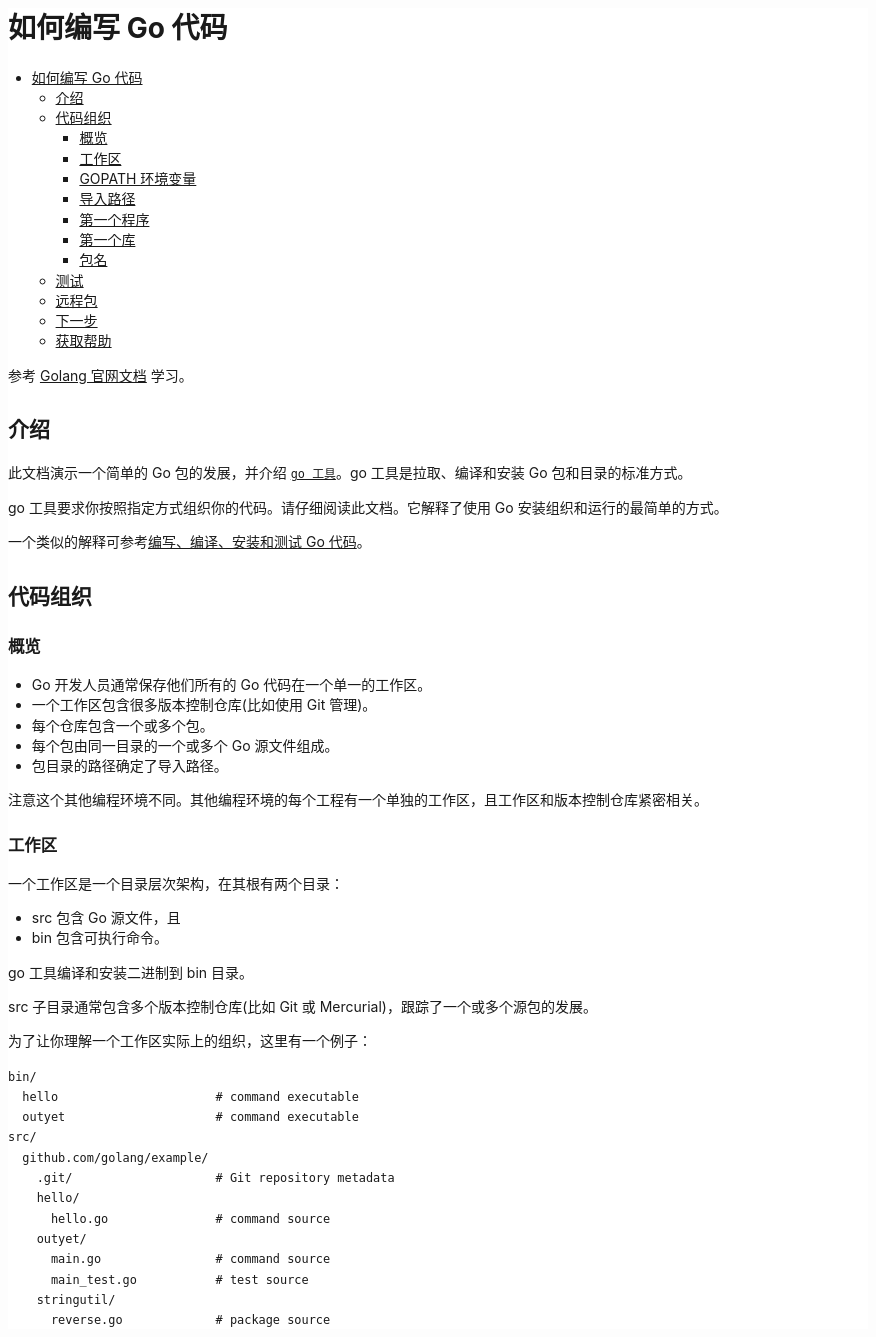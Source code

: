 # 如何编写 Go 代码

- [如何编写 Go 代码](#%e5%a6%82%e4%bd%95%e7%bc%96%e5%86%99-go-%e4%bb%a3%e7%a0%81)
  - [介绍](#%e4%bb%8b%e7%bb%8d)
  - [代码组织](#%e4%bb%a3%e7%a0%81%e7%bb%84%e7%bb%87)
    - [概览](#%e6%a6%82%e8%a7%88)
    - [工作区](#%e5%b7%a5%e4%bd%9c%e5%8c%ba)
    - [GOPATH 环境变量](#gopath-%e7%8e%af%e5%a2%83%e5%8f%98%e9%87%8f)
    - [导入路径](#%e5%af%bc%e5%85%a5%e8%b7%af%e5%be%84)
    - [第一个程序](#%e7%ac%ac%e4%b8%80%e4%b8%aa%e7%a8%8b%e5%ba%8f)
    - [第一个库](#%e7%ac%ac%e4%b8%80%e4%b8%aa%e5%ba%93)
    - [包名](#%e5%8c%85%e5%90%8d)
  - [测试](#%e6%b5%8b%e8%af%95)
  - [远程包](#%e8%bf%9c%e7%a8%8b%e5%8c%85)
  - [下一步](#%e4%b8%8b%e4%b8%80%e6%ad%a5)
  - [获取帮助](#%e8%8e%b7%e5%8f%96%e5%b8%ae%e5%8a%a9)

参考 [Golang 官网文档](https://golang.org/doc/code.html) 学习。

## 介绍

此文档演示一个简单的 Go 包的发展，并介绍 [`go 工具`](../command/README.md)。go 工具是拉取、编译和安装 Go 包和目录的标准方式。

go 工具要求你按照指定方式组织你的代码。请仔细阅读此文档。它解释了使用 Go 安装组织和运行的最简单的方式。

一个类似的解释可参考[编写、编译、安装和测试 Go 代码](https://www.youtube.com/watch?v=XCsL89YtqCs)。

## 代码组织

### 概览

- Go 开发人员通常保存他们所有的 Go 代码在一个单一的工作区。
- 一个工作区包含很多版本控制仓库(比如使用 Git 管理)。
- 每个仓库包含一个或多个包。
- 每个包由同一目录的一个或多个 Go 源文件组成。
- 包目录的路径确定了导入路径。

注意这个其他编程环境不同。其他编程环境的每个工程有一个单独的工作区，且工作区和版本控制仓库紧密相关。

### 工作区

一个工作区是一个目录层次架构，在其根有两个目录：

- src 包含 Go 源文件，且
- bin 包含可执行命令。

go 工具编译和安装二进制到 bin 目录。

src 子目录通常包含多个版本控制仓库(比如 Git 或 Mercurial)，跟踪了一个或多个源包的发展。

为了让你理解一个工作区实际上的组织，这里有一个例子：

```txt
bin/
  hello                      # command executable
  outyet                     # command executable
src/
  github.com/golang/example/
    .git/                    # Git repository metadata
    hello/
      hello.go               # command source
    outyet/
      main.go                # command source
      main_test.go           # test source
    stringutil/
      reverse.go             # package source
```